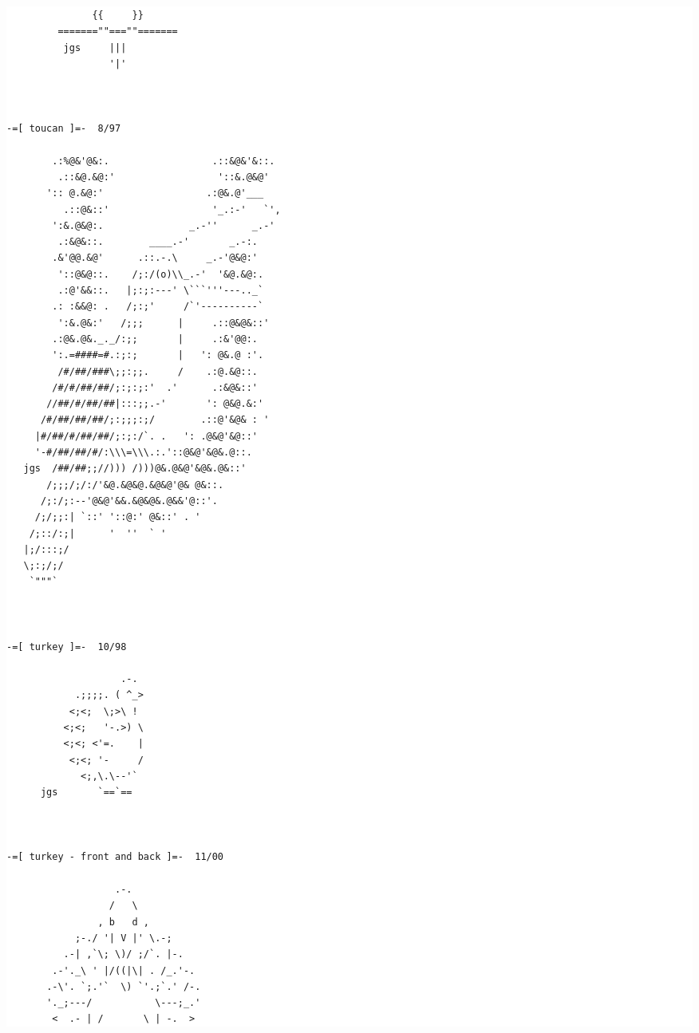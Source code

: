 ```text
               {{     }}
         =======""===""=======
          jgs     |||
                  '|'

 

-=[ toucan ]=-  8/97

        .:%@&'@&:.                  .::&@&'&::.
         .::&@.&@:'                  '::&.@&@'
       ':: @.&@:'                  .:@&.@'___
          .::@&::'                  '_.:-'   `',
        ':&.@&@:.               _.-''      _.-'
         .:&@&::.        ____.-'       _.-:.
        .&'@@.&@'      .::.-.\     _.-'@&@:'
         '::@&@::.    /;:/(o)\\_.-'  '&@.&@:.
         .:@'&&::.   |;:;:---' \```'''---.._`
        .: :&&@: .   /;:;'     /`'----------`     
         ':&.@&:'   /;;;      |     .::@&@&::'
        .:@&.@&._._/:;;       |     .:&'@@:.
        ':.=####=#.:;:;       |   ': @&.@ :'.
         /#/##/###\;;:;;.     /    .:@.&@::.
        /#/#/##/##/;:;:;:'  .'      .:&@&::'
       //##/#/##/##|:::;;.-'       ': @&@.&:'
      /#/##/##/##/;:;;;:;/        .::@'&@& : '
     |#/##/#/##/##/;:;:/`. .   ': .@&@'&@::'
     '-#/##/##/#/:\\\=\\\.:.'::@&@'&@&.@::.
   jgs  /##/##;;//))) /)))@&.@&@'&@&.@&::'
       /;;;/;/:/'&@.&@&@.&@&@'@& @&::.
      /;:/;:--'@&@'&&.&@&@&.@&&'@::'.
     /;/;;:| `::' '::@:' @&::' . ' 
    /;::/:;|      '  ''  ` '
   |;/:::;/
   \;:;/;/
    `"""`

 

-=[ turkey ]=-  10/98

                    .-.
            .;;;;. ( ^_>
           <;<;  \;>\ !
          <;<;   '-.>) \
          <;<; <'=.    |
           <;<; '-     /
             <;,\.\--'`
      jgs       `==`==

 

-=[ turkey - front and back ]=-  11/00  

                   .-.
                  /   \
                , b   d ,
            ;-./ '| V |' \.-;
          .-| ,`\; \)/ ;/`. |-.
        .-'._\ ' |/((|\| . /_.'-.
       .-\'. `;.'`  \) `'.;`.' /-.
       '._;---/           \---;_.'
        <  .- | /       \ | -.  >
```
